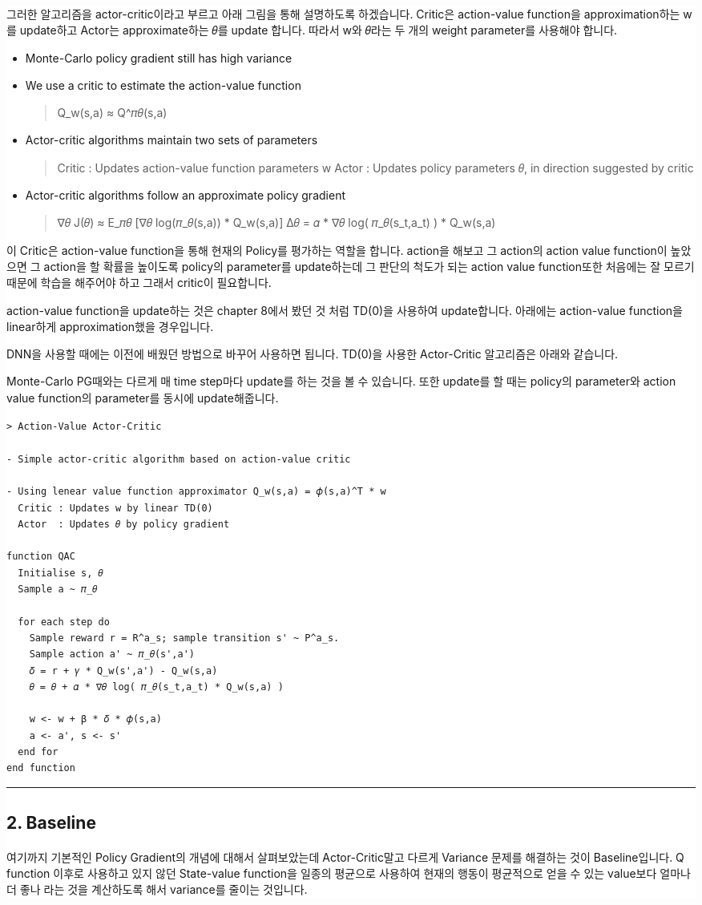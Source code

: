   그러한 알고리즘을 actor-critic이라고 부르고 아래 그림을 통해 설명하도록 하겠습니다. Critic은 action-value function을 approximation하는 w를 update하고 Actor는 approximate하는 𝜃를 update 합니다. 따라서 w와 𝜃라는 두 개의 weight parameter를 사용해야 합니다.

  - Monte-Carlo policy gradient still has high variance

  - We use a critic to estimate the action-value function

    > Q_w(s,a) ≈ Q^𝜋𝜃(s,a)

  - Actor-critic algorithms maintain two sets of parameters

    > Critic : Updates action-value function parameters w
      Actor  : Updates policy parameters 𝜃, in direction suggested by critic

  - Actor-critic algorithms follow an approximate policy gradient

    > ∇𝜃 J(𝜃) ≈ E_𝜋𝜃 [∇𝜃 log(𝜋_𝜃(s,a)) * Q_w(s,a)]
           ∆𝜃 = 𝛼 * ∇𝜃 log( 𝜋_𝜃(s_t,a_t) ) * Q_w(s,a)

  이 Critic은 action-value function을 통해 현재의 Policy를 평가하는 역할을 합니다. action을 해보고 그 action의 action value function이 높았으면 그 action을 할 확률을 높이도록 policy의 parameter를 update하는데 그 판단의 척도가 되는 action value function또한 처음에는 잘 모르기 때문에 학습을 해주어야 하고 그래서 critic이 필요합니다.

  action-value function을 update하는 것은 chapter 8에서 봤던 것 처럼 TD(0)을 사용하여 update합니다. 아래에는 action-value function을 linear하게 approximation했을 경우입니다.

  DNN을 사용할 때에는 이전에 배웠던 방법으로 바꾸어 사용하면 됩니다. TD(0)을 사용한 Actor-Critic 알고리즘은 아래와 같습니다.

  Monte-Carlo PG때와는 다르게 매 time step마다 update를 하는 것을 볼 수 있습니다. 또한 update를 할 때는 policy의 parameter와 action value function의 parameter를 동시에 update해줍니다.

    > Action-Value Actor-Critic

    - Simple actor-critic algorithm based on action-value critic

    - Using lenear value function approximator Q_w(s,a) = 𝜙(s,a)^T * w
      Critic : Updates w by linear TD(0)
      Actor  : Updates 𝜃 by policy gradient

    function QAC
      Initialise s, 𝜃
      Sample a ~ 𝜋_𝜃

      for each step do
        Sample reward r = R^a_s; sample transition s' ~ P^a_s.
        Sample action a' ~ 𝜋_𝜃(s',a')
        𝛿 = r + 𝛾 * Q_w(s',a') - Q_w(s,a)
        𝜃 = 𝜃 + 𝛼 * ∇𝜃 log( 𝜋_𝜃(s_t,a_t) * Q_w(s,a) )

        w <- w + β * 𝛿 * 𝜙(s,a)
        a <- a', s <- s'
      end for
    end function

***

## 2. Baseline

  여기까지 기본적인 Policy Gradient의 개념에 대해서 살펴보았는데 Actor-Critic말고 다르게 Variance 문제를 해결하는 것이 Baseline입니다. Q function 이후로 사용하고 있지 않던 State-value function을 일종의 평균으로 사용하여 현재의 행동이 평균적으로 얻을 수 있는 value보다 얼마나 더 좋나 라는 것을 계산하도록 해서 variance를 줄이는 것입니다.
